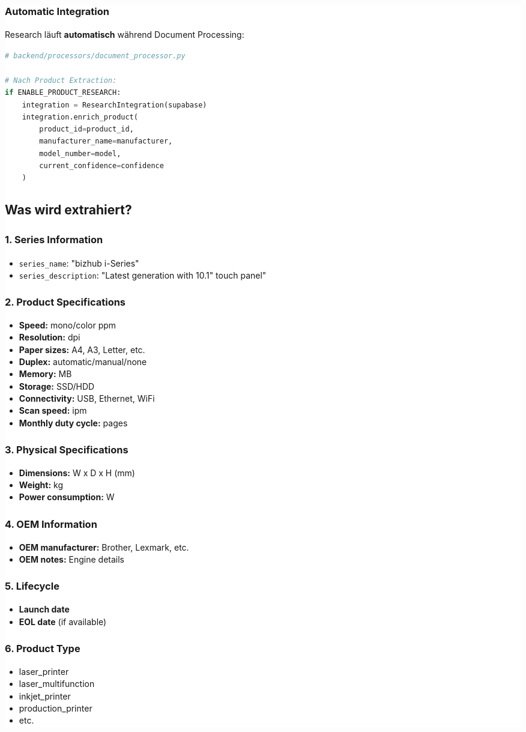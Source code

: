 ### Automatic Integration

Research läuft **automatisch** während Document Processing:

```python
# backend/processors/document_processor.py

# Nach Product Extraction:
if ENABLE_PRODUCT_RESEARCH:
    integration = ResearchIntegration(supabase)
    integration.enrich_product(
        product_id=product_id,
        manufacturer_name=manufacturer,
        model_number=model,
        current_confidence=confidence
    )
```

## Was wird extrahiert?

### 1. Series Information
- `series_name`: "bizhub i-Series"
- `series_description`: "Latest generation with 10.1\" touch panel"

### 2. Product Specifications
- **Speed:** mono/color ppm
- **Resolution:** dpi
- **Paper sizes:** A4, A3, Letter, etc.
- **Duplex:** automatic/manual/none
- **Memory:** MB
- **Storage:** SSD/HDD
- **Connectivity:** USB, Ethernet, WiFi
- **Scan speed:** ipm
- **Monthly duty cycle:** pages

### 3. Physical Specifications
- **Dimensions:** W x D x H (mm)
- **Weight:** kg
- **Power consumption:** W

### 4. OEM Information
- **OEM manufacturer:** Brother, Lexmark, etc.
- **OEM notes:** Engine details

### 5. Lifecycle
- **Launch date**
- **EOL date** (if available)

### 6. Product Type
- laser_printer
- laser_multifunction
- inkjet_printer
- production_printer
- etc.
